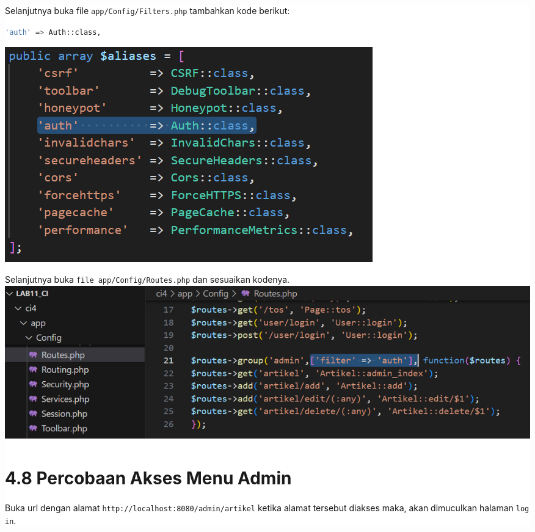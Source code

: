 Selanjutnya buka file `app/Config/Filters.php` tambahkan kode berikut:

```bash
'auth' => Auth::class,
```

<img src="/IMAGE/4.7.png" img> <br>

Selanjutnya buka `file app/Config/Routes.php` dan sesuaikan kodenya.
<img src="/IMAGE/4.7'2.png" img> <br>

# 4.8 Percobaan Akses Menu Admin

Buka url dengan alamat `http://localhost:8080/admin/artikel` ketika alamat tersebut diakses
maka, akan dimuculkan halaman `login`.<br>